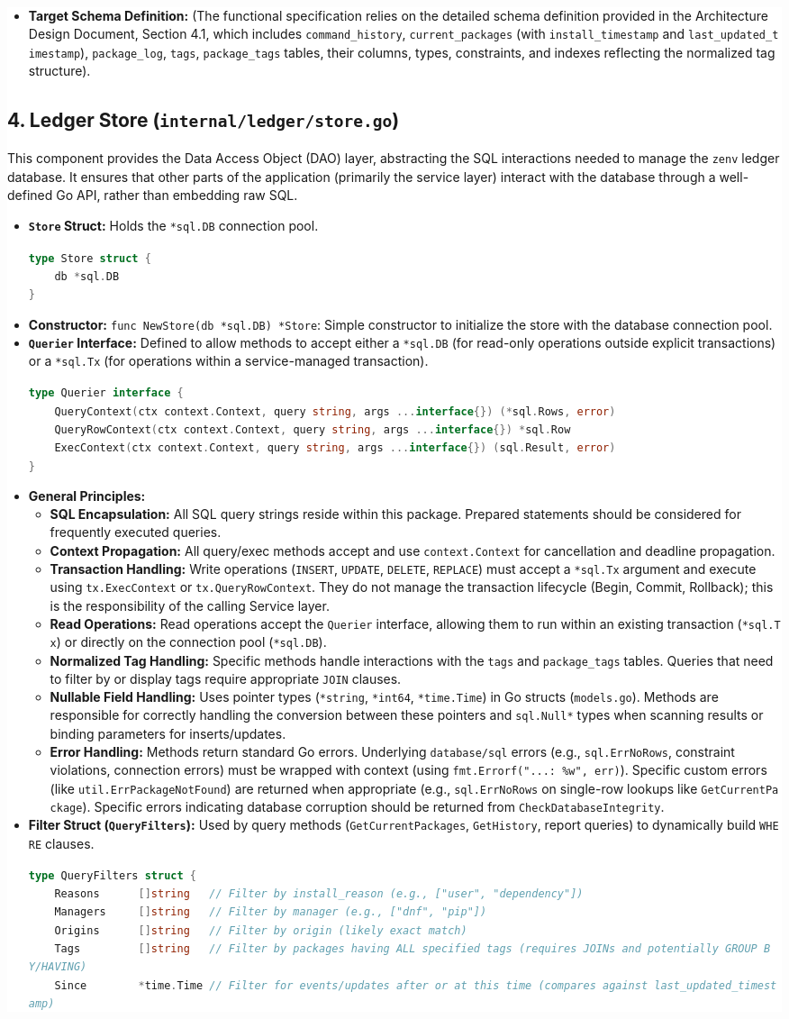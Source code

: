 *   **Target Schema Definition:** (The functional specification relies on the detailed schema definition provided in the Architecture Design Document, Section 4.1, which includes `command_history`, `current_packages` (with `install_timestamp` and `last_updated_timestamp`), `package_log`, `tags`, `package_tags` tables, their columns, types, constraints, and indexes reflecting the normalized tag structure).

## 4. Ledger Store (`internal/ledger/store.go`)

This component provides the Data Access Object (DAO) layer, abstracting the SQL interactions needed to manage the `zenv` ledger database. It ensures that other parts of the application (primarily the service layer) interact with the database through a well-defined Go API, rather than embedding raw SQL.

*   **`Store` Struct:** Holds the `*sql.DB` connection pool.
    ```go
    type Store struct {
        db *sql.DB
    }
    ```
*   **Constructor:** `func NewStore(db *sql.DB) *Store`: Simple constructor to initialize the store with the database connection pool.
*   **`Querier` Interface:** Defined to allow methods to accept either a `*sql.DB` (for read-only operations outside explicit transactions) or a `*sql.Tx` (for operations within a service-managed transaction).
    ```go
    type Querier interface {
        QueryContext(ctx context.Context, query string, args ...interface{}) (*sql.Rows, error)
        QueryRowContext(ctx context.Context, query string, args ...interface{}) *sql.Row
        ExecContext(ctx context.Context, query string, args ...interface{}) (sql.Result, error)
    }
    ```
*   **General Principles:**
    *   **SQL Encapsulation:** All SQL query strings reside within this package. Prepared statements should be considered for frequently executed queries.
    *   **Context Propagation:** All query/exec methods accept and use `context.Context` for cancellation and deadline propagation.
    *   **Transaction Handling:** Write operations (`INSERT`, `UPDATE`, `DELETE`, `REPLACE`) must accept a `*sql.Tx` argument and execute using `tx.ExecContext` or `tx.QueryRowContext`. They do not manage the transaction lifecycle (Begin, Commit, Rollback); this is the responsibility of the calling Service layer.
    *   **Read Operations:** Read operations accept the `Querier` interface, allowing them to run within an existing transaction (`*sql.Tx`) or directly on the connection pool (`*sql.DB`).
    *   **Normalized Tag Handling:** Specific methods handle interactions with the `tags` and `package_tags` tables. Queries that need to filter by or display tags require appropriate `JOIN` clauses.
    *   **Nullable Field Handling:** Uses pointer types (`*string`, `*int64`, `*time.Time`) in Go structs (`models.go`). Methods are responsible for correctly handling the conversion between these pointers and `sql.Null*` types when scanning results or binding parameters for inserts/updates.
    *   **Error Handling:** Methods return standard Go errors. Underlying `database/sql` errors (e.g., `sql.ErrNoRows`, constraint violations, connection errors) must be wrapped with context (using `fmt.Errorf("...: %w", err)`). Specific custom errors (like `util.ErrPackageNotFound`) are returned when appropriate (e.g., `sql.ErrNoRows` on single-row lookups like `GetCurrentPackage`). Specific errors indicating database corruption should be returned from `CheckDatabaseIntegrity`.
*   **Filter Struct (`QueryFilters`):** Used by query methods (`GetCurrentPackages`, `GetHistory`, report queries) to dynamically build `WHERE` clauses.
    ```go
    type QueryFilters struct {
        Reasons      []string   // Filter by install_reason (e.g., ["user", "dependency"])
        Managers     []string   // Filter by manager (e.g., ["dnf", "pip"])
        Origins      []string   // Filter by origin (likely exact match)
        Tags         []string   // Filter by packages having ALL specified tags (requires JOINs and potentially GROUP BY/HAVING)
        Since        *time.Time // Filter for events/updates after or at this time (compares against last_updated_timestamp)